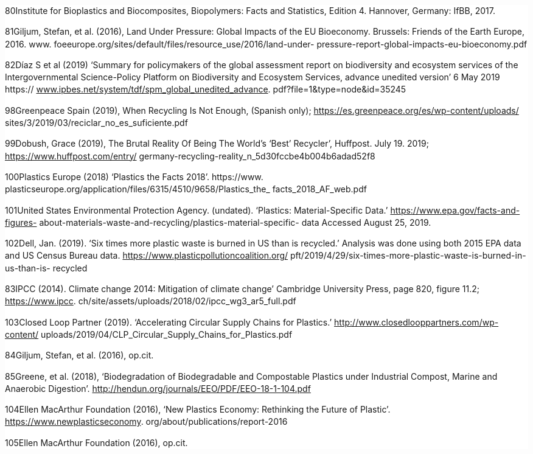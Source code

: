 80Institute for Bioplastics and Biocomposites, Biopolymers: Facts and
Statistics, Edition 4. Hannover, Germany: IfBB, 2017.

81Giljum, Stefan, et al. (2016), Land Under Pressure: Global Impacts of
the EU Bioeconomy. Brussels: Friends of the Earth Europe, 2016. www.
foeeurope.org/sites/default/files/resource_use/2016/land-under-
pressure-report-global-impacts-eu-bioeconomy.pdf

82Díaz S et al (2019) ‘Summary for policymakers of the global
assessment report on biodiversity and ecosystem services of the
Intergovernmental Science-Policy Platform on Biodiversity and
Ecosystem Services, advance unedited version’ 6 May 2019 https://
www.ipbes.net/system/tdf/spm_global_unedited_advance.
pdf?file=1&type=node&id=35245

98Greenpeace Spain (2019), When Recycling Is Not Enough,  (Spanish
only); https://es.greenpeace.org/es/wp-content/uploads/
sites/3/2019/03/reciclar_no_es_suficiente.pdf

99Dobush, Grace (2019), The Brutal Reality Of Being The World’s ‘Best’
Recycler’,  Huffpost. July 19. 2019; https://www.huffpost.com/entry/
germany-recycling-reality_n_5d30fccbe4b004b6adad52f8

100Plastics Europe (2018) ‘Plastics the Facts 2018’. https://www.
plasticseurope.org/application/files/6315/4510/9658/Plastics_the_
facts_2018_AF_web.pdf

101United States Environmental Protection Agency. (undated). ‘Plastics:
Material-Specific Data.’ https://www.epa.gov/facts-and-figures-
about-materials-waste-and-recycling/plastics-material-specific-
data  Accessed August 25, 2019.

102Dell, Jan. (2019). ‘Six times more plastic waste is burned in US than
is recycled.’ Analysis was done using both 2015 EPA data and US
Census Bureau data. https://www.plasticpollutioncoalition.org/
pft/2019/4/29/six-times-more-plastic-waste-is-burned-in-us-than-is-
recycled

83IPCC (2014). Climate change 2014: Mitigation of climate change’
Cambridge University Press, page 820, figure 11.2;  https://www.ipcc.
ch/site/assets/uploads/2018/02/ipcc_wg3_ar5_full.pdf

103Closed Loop Partner (2019). ‘Accelerating Circular Supply Chains
for Plastics.’ http://www.closedlooppartners.com/wp-content/
uploads/2019/04/CLP_Circular_Supply_Chains_for_Plastics.pdf

84Giljum, Stefan, et al. (2016), op.cit.

85Greene, et al. (2018), ‘Biodegradation of Biodegradable and
Compostable Plastics under Industrial Compost, Marine and Anaerobic
Digestion’.  http://hendun.org/journals/EEO/PDF/EEO-18-1-104.pdf

104Ellen MacArthur Foundation (2016), ‘New Plastics Economy:
Rethinking the Future of Plastic’. https://www.newplasticseconomy.
org/about/publications/report-2016

105Ellen MacArthur Foundation (2016), op.cit.

